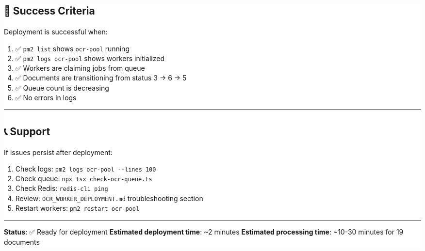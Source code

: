 
## 🎉 Success Criteria

Deployment is successful when:
1. ✅ `pm2 list` shows `ocr-pool` running
2. ✅ `pm2 logs ocr-pool` shows workers initialized
3. ✅ Workers are claiming jobs from queue
4. ✅ Documents are transitioning from status 3 → 6 → 5
5. ✅ Queue count is decreasing
6. ✅ No errors in logs

---

## 📞 Support

If issues persist after deployment:
1. Check logs: `pm2 logs ocr-pool --lines 100`
2. Check queue: `npx tsx check-ocr-queue.ts`
3. Check Redis: `redis-cli ping`
4. Review: `OCR_WORKER_DEPLOYMENT.md` troubleshooting section
5. Restart workers: `pm2 restart ocr-pool`

---

**Status**: ✅ Ready for deployment
**Estimated deployment time**: ~2 minutes
**Estimated processing time**: ~10-30 minutes for 19 documents

